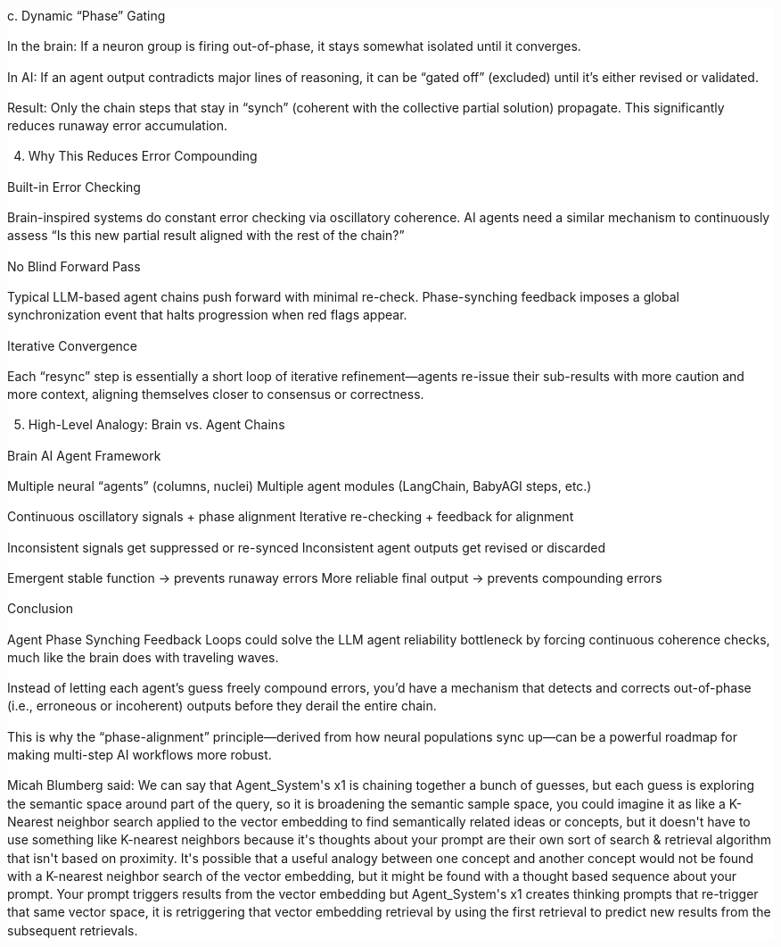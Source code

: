 c. Dynamic “Phase” Gating

In the brain: If a neuron group is firing out-of-phase, it stays somewhat isolated until it converges.

In AI: If an agent output contradicts major lines of reasoning, it can be “gated off” (excluded) until it’s either revised or validated.

Result: Only the chain steps that stay in “synch” (coherent with the collective partial solution) propagate. This significantly reduces runaway error accumulation.

4. Why This Reduces Error Compounding

Built-in Error Checking

Brain-inspired systems do constant error checking via oscillatory coherence. AI agents need a similar mechanism to continuously assess “Is this new partial result aligned with the rest of the chain?”

No Blind Forward Pass

Typical LLM-based agent chains push forward with minimal re-check. Phase-synching feedback imposes a global synchronization event that halts progression when red flags appear.

Iterative Convergence

Each “resync” step is essentially a short loop of iterative refinement—agents re-issue their sub-results with more caution and more context, aligning themselves closer to consensus or correctness.

5. High-Level Analogy: Brain vs. Agent Chains

Brain	AI Agent Framework

Multiple neural “agents” (columns, nuclei)	Multiple agent modules (LangChain, BabyAGI steps, etc.)

Continuous oscillatory signals + phase alignment	Iterative re-checking + feedback for alignment

Inconsistent signals get suppressed or re-synced	Inconsistent agent outputs get revised or discarded

Emergent stable function → prevents runaway errors	More reliable final output → prevents compounding errors

Conclusion

Agent Phase Synching Feedback Loops could solve the LLM agent reliability bottleneck by forcing continuous coherence checks, much like the brain does with traveling waves.

Instead of letting each agent’s guess freely compound errors, you’d have a mechanism that detects and corrects out-of-phase (i.e., erroneous or incoherent) outputs before they derail the entire chain.

This is why the “phase-alignment” principle—derived from how neural populations sync up—can be a powerful roadmap for making multi-step AI workflows more robust.






Micah Blumberg said:
We can say that Agent_System's x1 is chaining together a bunch of guesses, but each guess is exploring the semantic space around part of the query, so it is broadening the semantic sample space, you could imagine it as like a K-Nearest neighbor search applied to the vector embedding to find semantically related ideas or concepts, but it doesn't have to use something like K-nearest neighbors because it's thoughts about your prompt are their own sort of search & retrieval algorithm that isn't based on proximity. It's possible that a useful analogy between one concept and another concept would not be found with a K-nearest neighbor search of the vector embedding, but it might be found with a thought based sequence about your prompt. Your prompt triggers results from the vector embedding but Agent_System's x1 creates thinking prompts that re-trigger that same vector space, it is retriggering that vector embedding retrieval by using the first retrieval to predict new results from the subsequent retrievals.
